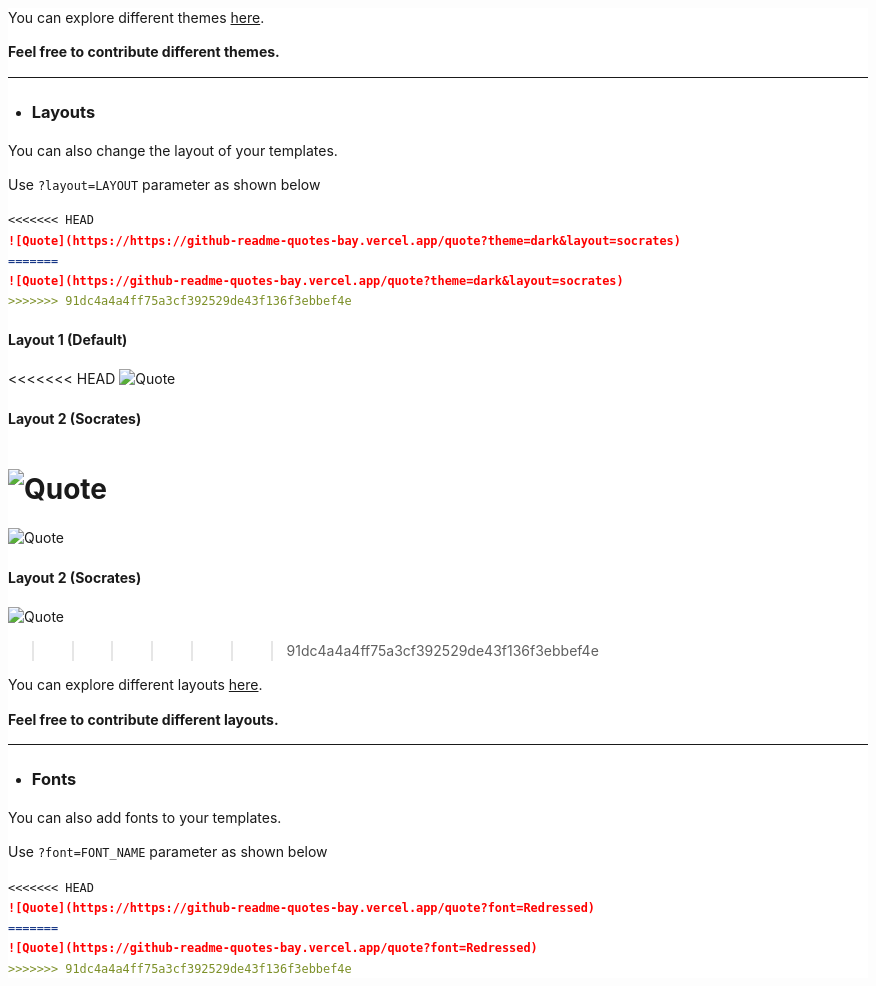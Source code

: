 
You can explore different themes [here](./src/themes/README.md).

<b>Feel free to contribute different themes.</b>

---

- ### Layouts

You can also change the layout of your templates.

Use `?layout=LAYOUT` parameter as shown below

```md
<<<<<<< HEAD
![Quote](https://https://github-readme-quotes-bay.vercel.app/quote?theme=dark&layout=socrates)
=======
![Quote](https://github-readme-quotes-bay.vercel.app/quote?theme=dark&layout=socrates)
>>>>>>> 91dc4a4a4ff75a3cf392529de43f136f3ebbef4e
```

#### Layout 1 (Default)

<<<<<<< HEAD
![Quote](https://https://github-readme-quotes-bay.vercel.app/quote?theme=dark)

#### Layout 2 (Socrates)

![Quote](https://https://github-readme-quotes-bay.vercel.app/quote?theme=dark&layout=socrates)
=======

![Quote](https://github-readme-quotes-bay.vercel.app/quote?theme=dark)

#### Layout 2 (Socrates)

![Quote](https://github-readme-quotes-bay.vercel.app/quote?theme=dark&layout=socrates)
>>>>>>> 91dc4a4a4ff75a3cf392529de43f136f3ebbef4e



You can explore different layouts [here](./src/layouts/README.md).

<b>Feel free to contribute different layouts.</b>

---

- ### Fonts

You can also add fonts to your templates.

Use `?font=FONT_NAME` parameter as shown below

```md
<<<<<<< HEAD
![Quote](https://https://github-readme-quotes-bay.vercel.app/quote?font=Redressed)
=======
![Quote](https://github-readme-quotes-bay.vercel.app/quote?font=Redressed)
>>>>>>> 91dc4a4a4ff75a3cf392529de43f136f3ebbef4e
```

